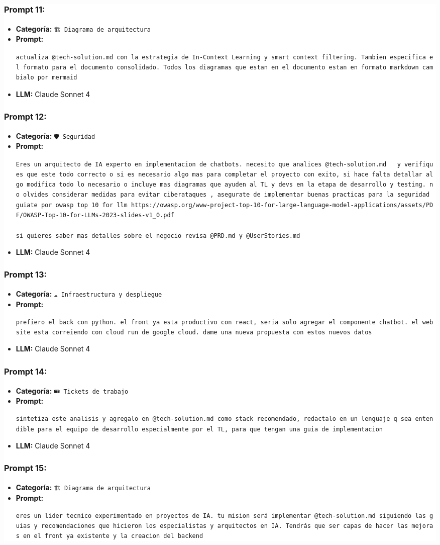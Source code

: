 ### Prompt 11:
- **Categoría:** `🏗️ Diagrama de arquitectura`
- **Prompt:** 
    ```
    actualiza @tech-solution.md con la estrategia de In-Context Learning y smart context filtering. Tambien especifica el formato para el documento consolidado. Todos los diagramas que estan en el documento estan en formato markdown cambialo por mermaid
    ```
- **LLM:** Claude Sonnet 4

### Prompt 12:
- **Categoría:** `🛡️ Seguridad`
- **Prompt:** 
    ```
    Eres un arquitecto de IA experto en implementacion de chatbots. necesito que analices @tech-solution.md   y verifiques que este todo correcto o si es necesario algo mas para completar el proyecto con exito, si hace falta detallar algo modifica todo lo necesario o incluye mas diagramas que ayuden al TL y devs en la etapa de desarrollo y testing. no olvides considerar medidas para evitar ciberataques , asegurate de implementar buenas practicas para la seguridad guiate por owasp top 10 for llm https://owasp.org/www-project-top-10-for-large-language-model-applications/assets/PDF/OWASP-Top-10-for-LLMs-2023-slides-v1_0.pdf 

    si quieres saber mas detalles sobre el negocio revisa @PRD.md y @UserStories.md 
    ```
- **LLM:** Claude Sonnet 4

### Prompt 13:
- **Categoría:** `☁️ Infraestructura y despliegue`
- **Prompt:** 
    ```
    prefiero el back con python. el front ya esta productivo con react, seria solo agregar el componente chatbot. el website esta correiendo con cloud run de google cloud. dame una nueva propuesta con estos nuevos datos
    ```
- **LLM:** Claude Sonnet 4

### Prompt 14:
- **Categoría:** `🎟️ Tickets de trabajo`
- **Prompt:** 
    ```
    sintetiza este analisis y agregalo en @tech-solution.md como stack recomendado, redactalo en un lenguaje q sea entendible para el equipo de desarrollo especialmente por el TL, para que tengan una guia de implementacion
    ```
- **LLM:** Claude Sonnet 4

### Prompt 15:
- **Categoría:** `🏗️ Diagrama de arquitectura`
- **Prompt:** 
    ```
    eres un lider tecnico experimentado en proyectos de IA. tu mision será implementar @tech-solution.md siguiendo las guias y recomendaciones que hicieron los especialistas y arquitectos en IA. Tendrás que ser capas de hacer las mejoras en el front ya existente y la creacion del backend
